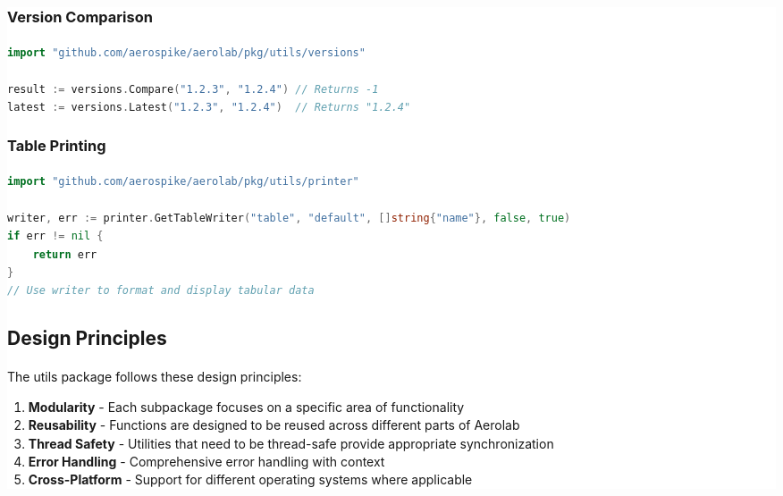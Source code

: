 ### Version Comparison
```go
import "github.com/aerospike/aerolab/pkg/utils/versions"

result := versions.Compare("1.2.3", "1.2.4") // Returns -1
latest := versions.Latest("1.2.3", "1.2.4")  // Returns "1.2.4"
```

### Table Printing
```go
import "github.com/aerospike/aerolab/pkg/utils/printer"

writer, err := printer.GetTableWriter("table", "default", []string{"name"}, false, true)
if err != nil {
    return err
}
// Use writer to format and display tabular data
```

## Design Principles

The utils package follows these design principles:

1. **Modularity** - Each subpackage focuses on a specific area of functionality
2. **Reusability** - Functions are designed to be reused across different parts of Aerolab
3. **Thread Safety** - Utilities that need to be thread-safe provide appropriate synchronization
4. **Error Handling** - Comprehensive error handling with context
5. **Cross-Platform** - Support for different operating systems where applicable
